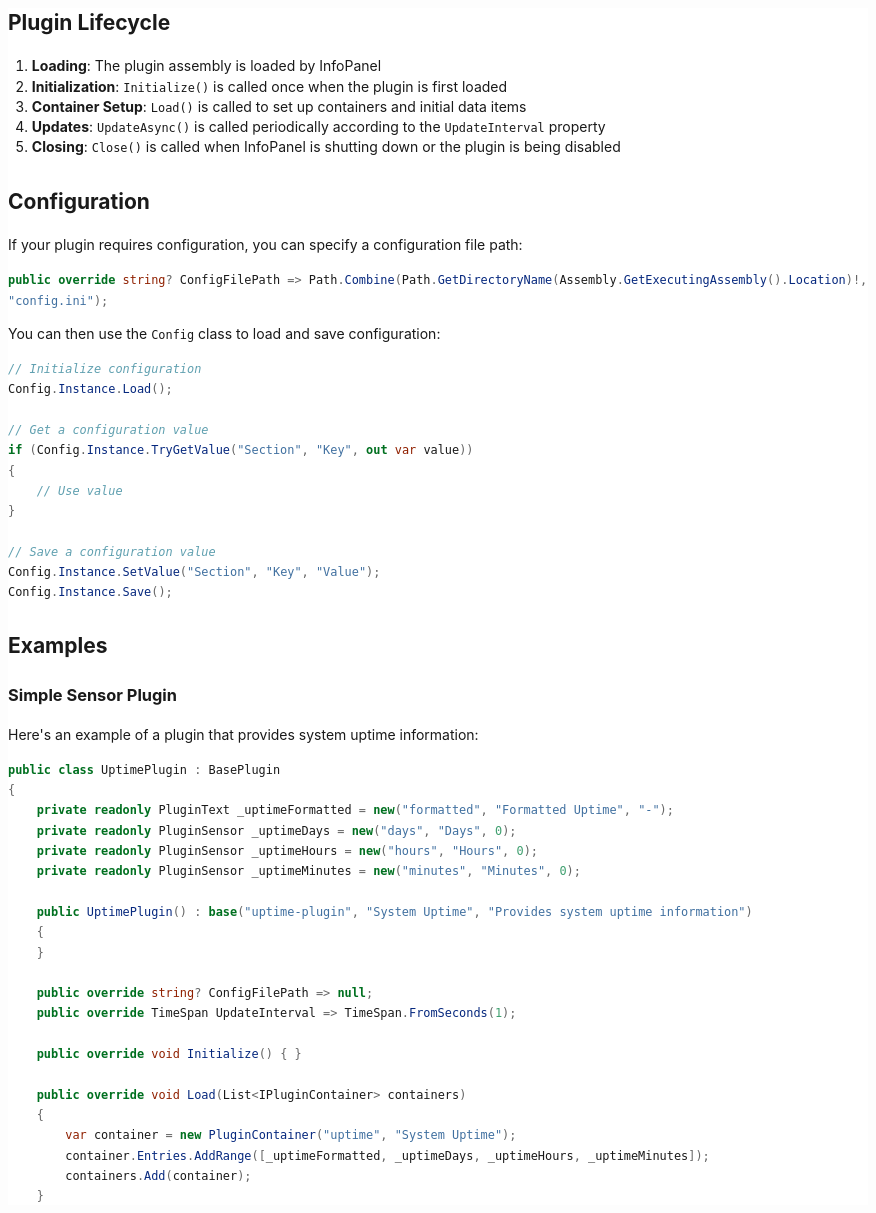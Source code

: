 ## Plugin Lifecycle

1. **Loading**: The plugin assembly is loaded by InfoPanel
2. **Initialization**: `Initialize()` is called once when the plugin is first loaded
3. **Container Setup**: `Load()` is called to set up containers and initial data items
4. **Updates**: `UpdateAsync()` is called periodically according to the `UpdateInterval` property
5. **Closing**: `Close()` is called when InfoPanel is shutting down or the plugin is being disabled

## Configuration

If your plugin requires configuration, you can specify a configuration file path:

```csharp
public override string? ConfigFilePath => Path.Combine(Path.GetDirectoryName(Assembly.GetExecutingAssembly().Location)!, "config.ini");
```

You can then use the `Config` class to load and save configuration:

```csharp
// Initialize configuration
Config.Instance.Load();

// Get a configuration value
if (Config.Instance.TryGetValue("Section", "Key", out var value))
{
    // Use value
}

// Save a configuration value
Config.Instance.SetValue("Section", "Key", "Value");
Config.Instance.Save();
```

## Examples

### Simple Sensor Plugin

Here's an example of a plugin that provides system uptime information:

```csharp
public class UptimePlugin : BasePlugin
{
    private readonly PluginText _uptimeFormatted = new("formatted", "Formatted Uptime", "-");
    private readonly PluginSensor _uptimeDays = new("days", "Days", 0);
    private readonly PluginSensor _uptimeHours = new("hours", "Hours", 0);
    private readonly PluginSensor _uptimeMinutes = new("minutes", "Minutes", 0);
    
    public UptimePlugin() : base("uptime-plugin", "System Uptime", "Provides system uptime information")
    {
    }

    public override string? ConfigFilePath => null;
    public override TimeSpan UpdateInterval => TimeSpan.FromSeconds(1);

    public override void Initialize() { }

    public override void Load(List<IPluginContainer> containers)
    {
        var container = new PluginContainer("uptime", "System Uptime");
        container.Entries.AddRange([_uptimeFormatted, _uptimeDays, _uptimeHours, _uptimeMinutes]);
        containers.Add(container);
    }

```

[discord]: https://discord.gg/cQnjdMC7Qc